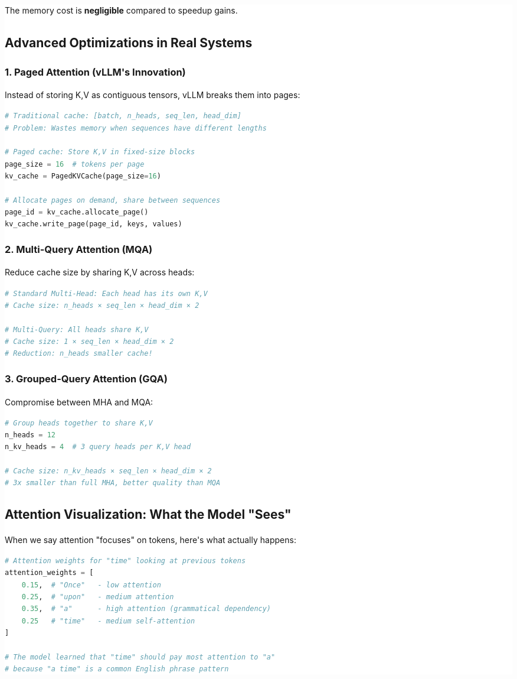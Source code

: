 The memory cost is **negligible** compared to speedup gains.

## Advanced Optimizations in Real Systems

### 1. Paged Attention (vLLM's Innovation)
Instead of storing K,V as contiguous tensors, vLLM breaks them into pages:

```python
# Traditional cache: [batch, n_heads, seq_len, head_dim]
# Problem: Wastes memory when sequences have different lengths

# Paged cache: Store K,V in fixed-size blocks
page_size = 16  # tokens per page
kv_cache = PagedKVCache(page_size=16)

# Allocate pages on demand, share between sequences
page_id = kv_cache.allocate_page()
kv_cache.write_page(page_id, keys, values)
```

### 2. Multi-Query Attention (MQA)
Reduce cache size by sharing K,V across heads:

```python
# Standard Multi-Head: Each head has its own K,V
# Cache size: n_heads × seq_len × head_dim × 2

# Multi-Query: All heads share K,V
# Cache size: 1 × seq_len × head_dim × 2
# Reduction: n_heads smaller cache!
```

### 3. Grouped-Query Attention (GQA)
Compromise between MHA and MQA:

```python
# Group heads together to share K,V
n_heads = 12
n_kv_heads = 4  # 3 query heads per K,V head

# Cache size: n_kv_heads × seq_len × head_dim × 2
# 3x smaller than full MHA, better quality than MQA
```

## Attention Visualization: What the Model "Sees"

When we say attention "focuses" on tokens, here's what actually happens:

```python
# Attention weights for "time" looking at previous tokens
attention_weights = [
    0.15,  # "Once"   - low attention
    0.25,  # "upon"   - medium attention
    0.35,  # "a"      - high attention (grammatical dependency)
    0.25   # "time"   - medium self-attention
]

# The model learned that "time" should pay most attention to "a"
# because "a time" is a common English phrase pattern
```
